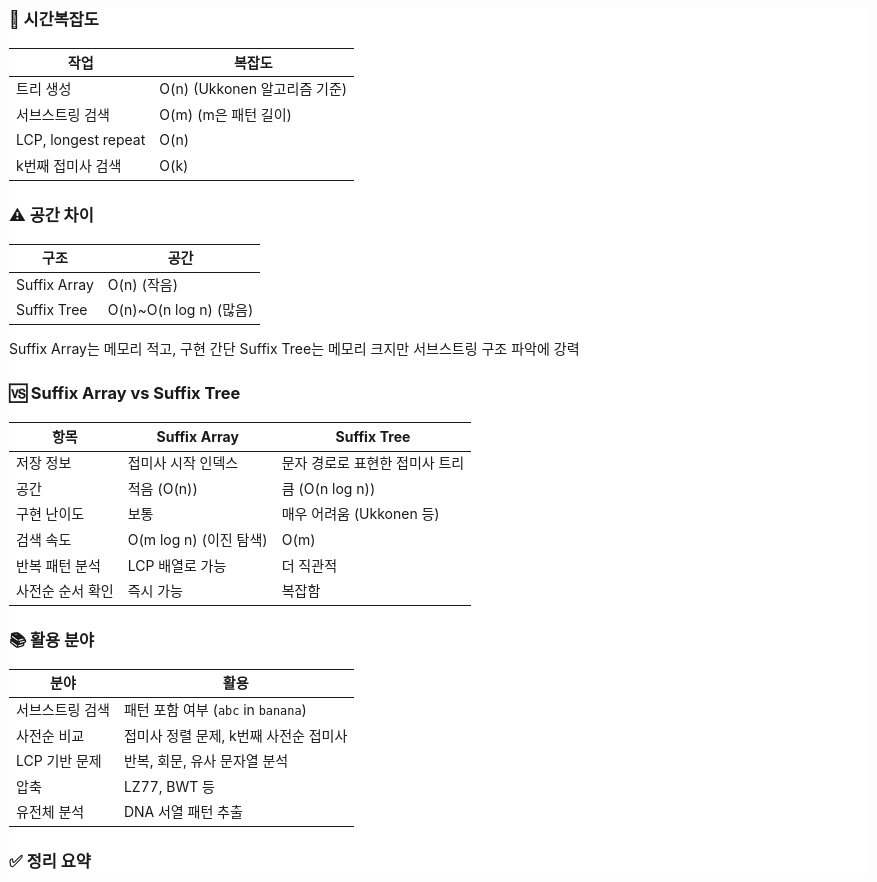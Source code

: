 ### 🔧 시간복잡도

| 작업                | 복잡도                       |
| ------------------- | ---------------------------- |
| 트리 생성           | O(n) (Ukkonen 알고리즘 기준) |
| 서브스트링 검색     | O(m) (m은 패턴 길이)         |
| LCP, longest repeat | O(n)                         |
| k번째 접미사 검색   | O(k)                         |

### ⚠️ 공간 차이

| 구조         | 공간                   |
| ------------ | ---------------------- |
| Suffix Array | O(n) (작음)            |
| Suffix Tree  | O(n)~O(n log n) (많음) |

Suffix Array는 메모리 적고, 구현 간단
 Suffix Tree는 메모리 크지만 서브스트링 구조 파악에 강력

### 🆚 Suffix Array vs Suffix Tree

| 항목             | Suffix Array           | Suffix Tree                    |
| ---------------- | ---------------------- | ------------------------------ |
| 저장 정보        | 접미사 시작 인덱스     | 문자 경로로 표현한 접미사 트리 |
| 공간             | 적음 (O(n))            | 큼 (O(n log n))                |
| 구현 난이도      | 보통                   | 매우 어려움 (Ukkonen 등)       |
| 검색 속도        | O(m log n) (이진 탐색) | O(m)                           |
| 반복 패턴 분석   | LCP 배열로 가능        | 더 직관적                      |
| 사전순 순서 확인 | 즉시 가능              | 복잡함                         |

### 📚 활용 분야

| 분야            | 활용                                  |
| --------------- | ------------------------------------- |
| 서브스트링 검색 | 패턴 포함 여부 (`abc` in `banana`)    |
| 사전순 비교     | 접미사 정렬 문제, k번째 사전순 접미사 |
| LCP 기반 문제   | 반복, 회문, 유사 문자열 분석          |
| 압축            | LZ77, BWT 등                          |
| 유전체 분석     | DNA 서열 패턴 추출                    |

### ✅ 정리 요약
